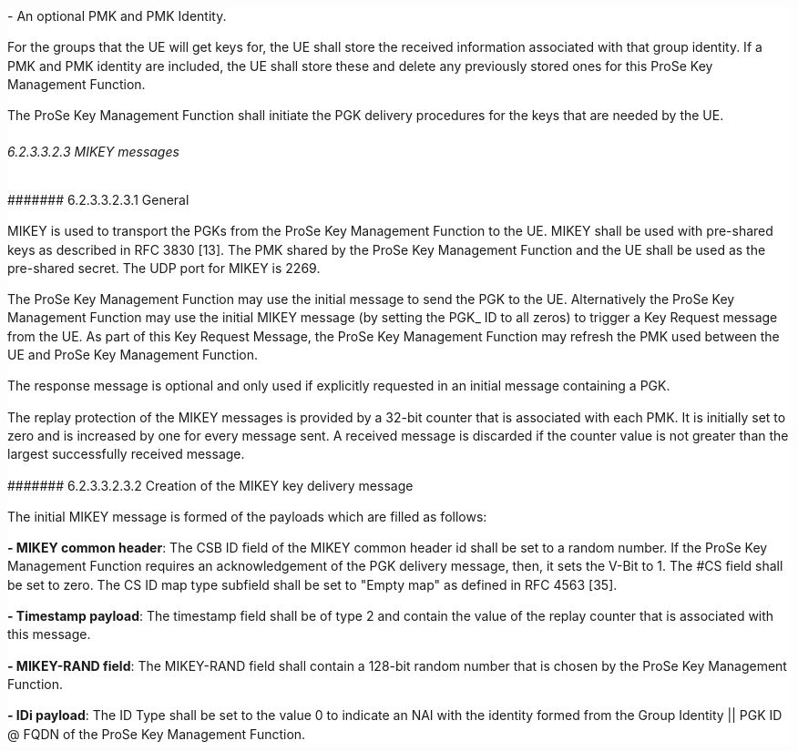 \- An optional PMK and PMK Identity.

For the groups that the UE will get keys for, the UE shall store the
received information associated with that group identity. If a PMK and
PMK identity are included, the UE shall store these and delete any
previously stored ones for this ProSe Key Management Function.

The ProSe Key Management Function shall initiate the PGK delivery
procedures for the keys that are needed by the UE.

###### 6.2.3.3.2.3 MIKEY messages

####### 6.2.3.3.2.3.1 General

MIKEY is used to transport the PGKs from the ProSe Key Management
Function to the UE. MIKEY shall be used with pre-shared keys as
described in RFC 3830 \[13\]. The PMK shared by the ProSe Key Management
Function and the UE shall be used as the pre-shared secret. The UDP port
for MIKEY is 2269.

The ProSe Key Management Function may use the initial message to send
the PGK to the UE. Alternatively the ProSe Key Management Function may
use the initial MIKEY message (by setting the PGK\_ ID to all zeros) to
trigger a Key Request message from the UE. As part of this Key Request
Message, the ProSe Key Management Function may refresh the PMK used
between the UE and ProSe Key Management Function.

The response message is optional and only used if explicitly requested
in an initial message containing a PGK.

The replay protection of the MIKEY messages is provided by a 32-bit
counter that is associated with each PMK. It is initially set to zero
and is increased by one for every message sent. A received message is
discarded if the counter value is not greater than the largest
successfully received message.

####### 6.2.3.3.2.3.2 Creation of the MIKEY key delivery message

The initial MIKEY message is formed of the payloads which are filled as
follows:

**- MIKEY common header**: The CSB ID field of the MIKEY common header
id shall be set to a random number. If the ProSe Key Management Function
requires an acknowledgement of the PGK delivery message, then, it sets
the V-Bit to 1. The \#CS field shall be set to zero. The CS ID map type
subfield shall be set to \"Empty map\" as defined in RFC 4563 \[35\].

**- Timestamp payload**: The timestamp field shall be of type 2 and
contain the value of the replay counter that is associated with this
message.

**- MIKEY-RAND field**: The MIKEY-RAND field shall contain a 128-bit
random number that is chosen by the ProSe Key Management Function.

**- IDi payload**: The ID Type shall be set to the value 0 to indicate
an NAI with the identity formed from the Group Identity \|\| PGK ID @
FQDN of the ProSe Key Management Function.
